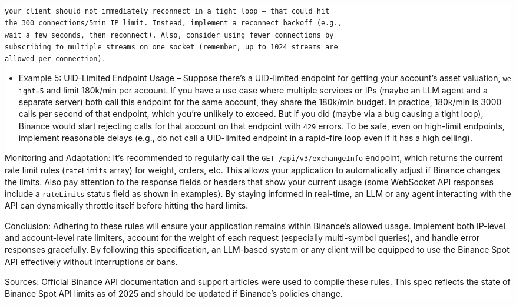     your client should not immediately reconnect in a tight loop – that could hit
    the 300 connections/5min IP limit. Instead, implement a reconnect backoff (e.g.,
    wait a few seconds, then reconnect). Also, consider using fewer connections by
    subscribing to multiple streams on one socket (remember, up to 1024 streams are
    allowed per connection).
*   Example 5: UID-Limited Endpoint Usage – Suppose
    there’s a UID-limited endpoint for getting your account’s asset valuation,
    `weight=5` and limit 180k/min per account. If you have a use case where multiple
    services or IPs (maybe an LLM agent and a separate server) both call this
    endpoint for the same account, they share the 180k/min budget. In practice,
    180k/min is 3000 calls per second of that endpoint, which you’re unlikely to
    exceed. But if you did (maybe via a bug causing a tight loop), Binance would
    start rejecting calls for that account on that endpoint with `429` errors. To be
    safe, even on high-limit endpoints, implement reasonable delays (e.g., do not
    call a UID-limited endpoint in a rapid-fire loop even if it has a high ceiling).

Monitoring and Adaptation: It’s recommended to regularly call the `GET
/api/v3/exchangeInfo` endpoint, which returns the current rate limit rules
(`rateLimits` array) for weight, orders, etc. This allows your application to
automatically adjust if Binance changes the limits. Also pay attention to the
response fields or headers that show your current usage (some WebSocket API
responses include a `rateLimits` status field as shown in examples). By staying
informed in real-time, an LLM or any agent interacting with the API can
dynamically throttle itself before hitting the hard limits.

Conclusion: Adhering to these rules will ensure your application remains within
Binance’s allowed usage. Implement both IP-level and account-level rate
limiters, account for the weight of each request (especially multi-symbol
queries), and handle error responses gracefully. By following this
specification, an LLM-based system or any client will be equipped to use the
Binance Spot API effectively without interruptions or bans.

Sources: Official Binance API documentation and support articles were used to
compile these rules. This spec reflects the state of Binance Spot API
limits as of 2025 and should be updated if Binance’s policies change.
